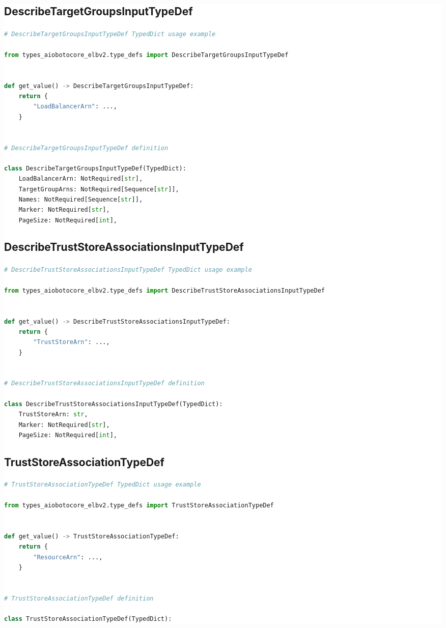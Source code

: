 ## DescribeTargetGroupsInputTypeDef

```python
# DescribeTargetGroupsInputTypeDef TypedDict usage example

from types_aiobotocore_elbv2.type_defs import DescribeTargetGroupsInputTypeDef


def get_value() -> DescribeTargetGroupsInputTypeDef:
    return {
        "LoadBalancerArn": ...,
    }


# DescribeTargetGroupsInputTypeDef definition

class DescribeTargetGroupsInputTypeDef(TypedDict):
    LoadBalancerArn: NotRequired[str],
    TargetGroupArns: NotRequired[Sequence[str]],
    Names: NotRequired[Sequence[str]],
    Marker: NotRequired[str],
    PageSize: NotRequired[int],
```

## DescribeTrustStoreAssociationsInputTypeDef

```python
# DescribeTrustStoreAssociationsInputTypeDef TypedDict usage example

from types_aiobotocore_elbv2.type_defs import DescribeTrustStoreAssociationsInputTypeDef


def get_value() -> DescribeTrustStoreAssociationsInputTypeDef:
    return {
        "TrustStoreArn": ...,
    }


# DescribeTrustStoreAssociationsInputTypeDef definition

class DescribeTrustStoreAssociationsInputTypeDef(TypedDict):
    TrustStoreArn: str,
    Marker: NotRequired[str],
    PageSize: NotRequired[int],
```

## TrustStoreAssociationTypeDef

```python
# TrustStoreAssociationTypeDef TypedDict usage example

from types_aiobotocore_elbv2.type_defs import TrustStoreAssociationTypeDef


def get_value() -> TrustStoreAssociationTypeDef:
    return {
        "ResourceArn": ...,
    }


# TrustStoreAssociationTypeDef definition

class TrustStoreAssociationTypeDef(TypedDict):
```
